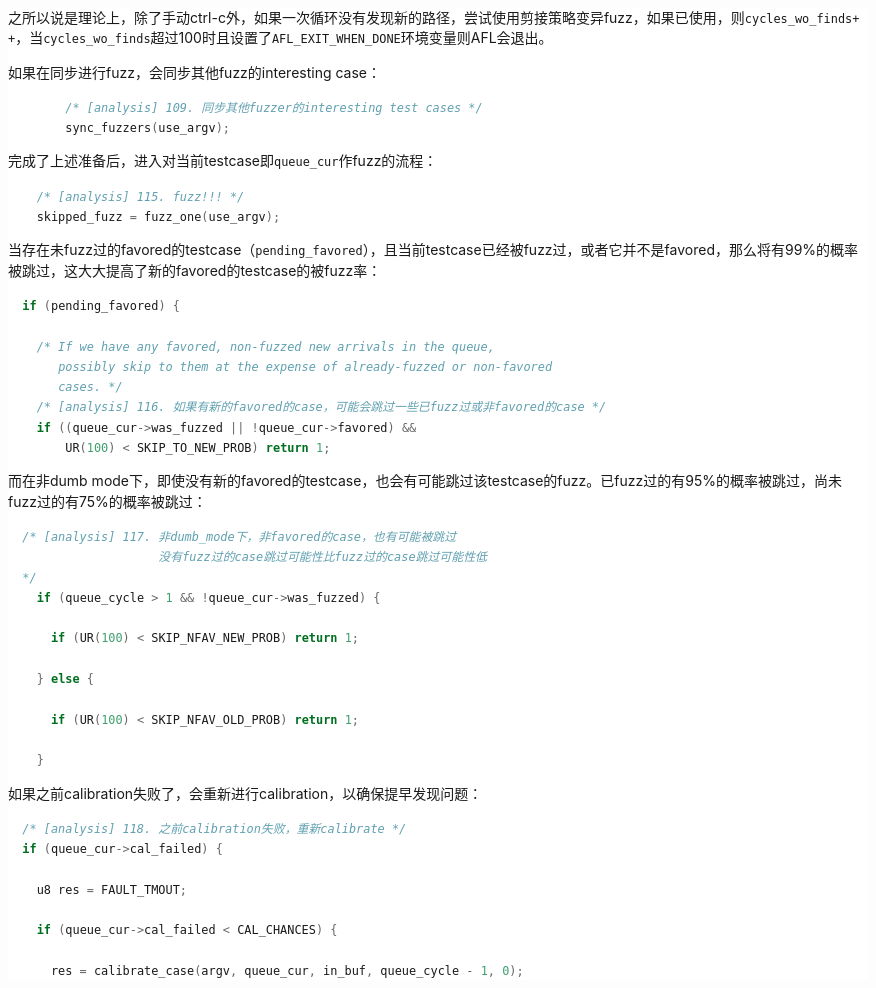 之所以说是理论上，除了手动ctrl-c外，如果一次循环没有发现新的路径，尝试使用剪接策略变异fuzz，如果已使用，则`cycles_wo_finds++`，当`cycles_wo_finds`超过100时且设置了`AFL_EXIT_WHEN_DONE`环境变量则AFL会退出。

如果在同步进行fuzz，会同步其他fuzz的interesting case：

```c
        /* [analysis] 109. 同步其他fuzzer的interesting test cases */
        sync_fuzzers(use_argv);
```

完成了上述准备后，进入对当前testcase即`queue_cur`作fuzz的流程：

```c
    /* [analysis] 115. fuzz!!! */
    skipped_fuzz = fuzz_one(use_argv);
```

当存在未fuzz过的favored的testcase（`pending_favored`），且当前testcase已经被fuzz过，或者它并不是favored，那么将有99%的概率被跳过，这大大提高了新的favored的testcase的被fuzz率：

```c
  if (pending_favored) {

    /* If we have any favored, non-fuzzed new arrivals in the queue,
       possibly skip to them at the expense of already-fuzzed or non-favored
       cases. */
    /* [analysis] 116. 如果有新的favored的case，可能会跳过一些已fuzz过或非favored的case */
    if ((queue_cur->was_fuzzed || !queue_cur->favored) &&
        UR(100) < SKIP_TO_NEW_PROB) return 1;
```

而在非dumb mode下，即使没有新的favored的testcase，也会有可能跳过该testcase的fuzz。已fuzz过的有95%的概率被跳过，尚未fuzz过的有75%的概率被跳过：

```c
  /* [analysis] 117. 非dumb_mode下，非favored的case，也有可能被跳过
                     没有fuzz过的case跳过可能性比fuzz过的case跳过可能性低
  */
    if (queue_cycle > 1 && !queue_cur->was_fuzzed) {

      if (UR(100) < SKIP_NFAV_NEW_PROB) return 1;

    } else {

      if (UR(100) < SKIP_NFAV_OLD_PROB) return 1;

    }
```

如果之前calibration失败了，会重新进行calibration，以确保提早发现问题：

```c
  /* [analysis] 118. 之前calibration失败，重新calibrate */
  if (queue_cur->cal_failed) {

    u8 res = FAULT_TMOUT;

    if (queue_cur->cal_failed < CAL_CHANCES) {

      res = calibrate_case(argv, queue_cur, in_buf, queue_cycle - 1, 0);
```

